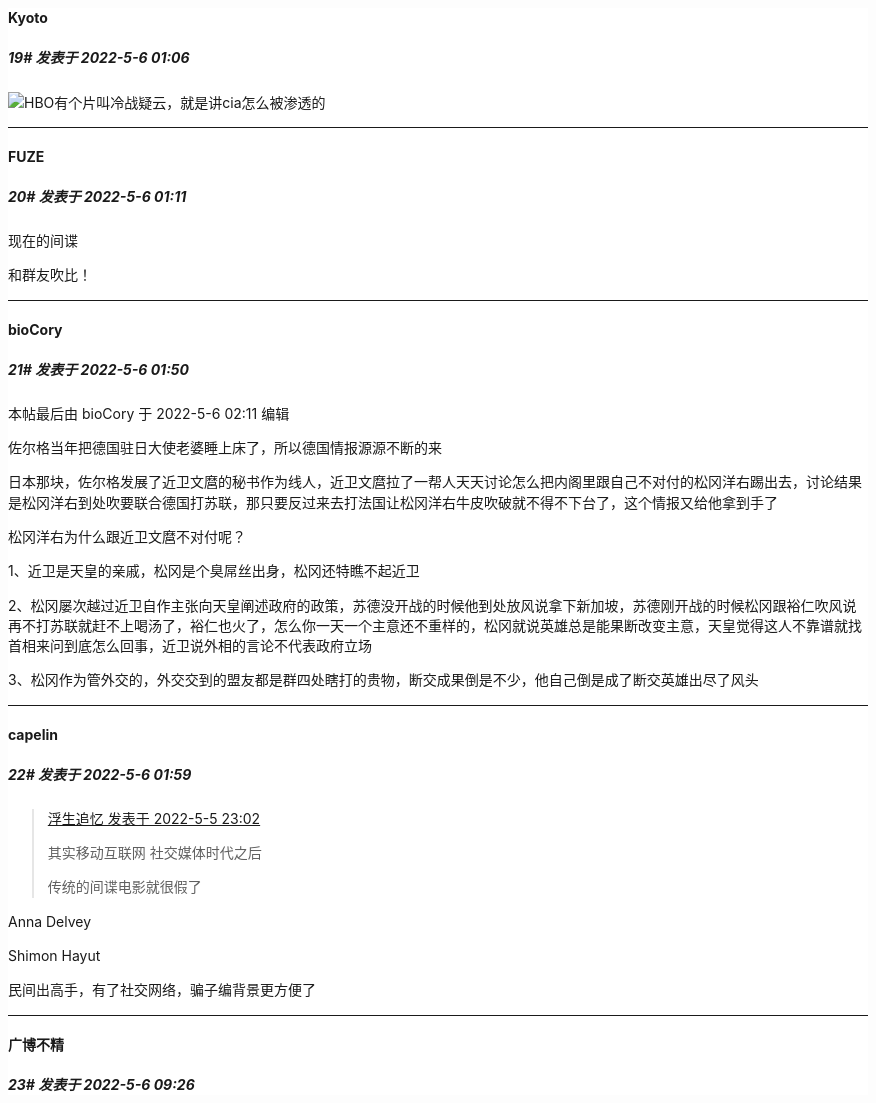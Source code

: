 ####  Kyoto  
##### 19#       发表于 2022-5-6 01:06

<img src="https://static.saraba1st.com/image/smiley/face2017/067.png" referrerpolicy="no-referrer">HBO有个片叫冷战疑云，就是讲cia怎么被渗透的

*****

####  FUZE  
##### 20#       发表于 2022-5-6 01:11

现在的间谍

和群友吹比！

*****

####  bioCory  
##### 21#       发表于 2022-5-6 01:50

 本帖最后由 bioCory 于 2022-5-6 02:11 编辑 

佐尔格当年把德国驻日大使老婆睡上床了，所以德国情报源源不断的来

日本那块，佐尔格发展了近卫文麿的秘书作为线人，近卫文麿拉了一帮人天天讨论怎么把内阁里跟自己不对付的松冈洋右踢出去，讨论结果是松冈洋右到处吹要联合德国打苏联，那只要反过来去打法国让松冈洋右牛皮吹破就不得不下台了，这个情报又给他拿到手了

松冈洋右为什么跟近卫文麿不对付呢？

1、近卫是天皇的亲戚，松冈是个臭屌丝出身，松冈还特瞧不起近卫

2、松冈屡次越过近卫自作主张向天皇阐述政府的政策，苏德没开战的时候他到处放风说拿下新加坡，苏德刚开战的时候松冈跟裕仁吹风说再不打苏联就赶不上喝汤了，裕仁也火了，怎么你一天一个主意还不重样的，松冈就说英雄总是能果断改变主意，天皇觉得这人不靠谱就找首相来问到底怎么回事，近卫说外相的言论不代表政府立场

3、松冈作为管外交的，外交交到的盟友都是群四处瞎打的贵物，断交成果倒是不少，他自己倒是成了断交英雄出尽了风头

*****

####  capelin  
##### 22#       发表于 2022-5-6 01:59

<blockquote><a href="httphttps://bbs.saraba1st.com/2b/forum.php?mod=redirect&amp;goto=findpost&amp;pid=55708638&amp;ptid=2068054" target="_blank">浮生追忆 发表于 2022-5-5 23:02</a>

其实移动互联网 社交媒体时代之后

传统的间谍电影就很假了</blockquote>
Anna Delvey

Shimon Hayut

民间出高手，有了社交网络，骗子编背景更方便了

*****

####  广博不精  
##### 23#       发表于 2022-5-6 09:26
